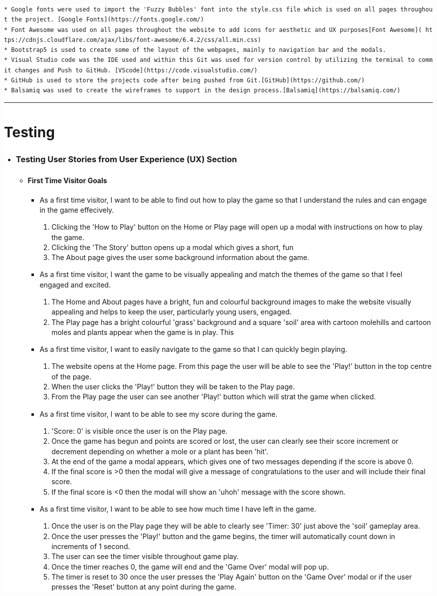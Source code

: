     * Google fonts were used to import the 'Fuzzy Bubbles' font into the style.css file which is used on all pages throughout the project. [Google Fonts](https://fonts.google.com/)
    * Font Awesome was used on all pages throughout the website to add icons for aesthetic and UX purposes[Font Awesome]( https://cdnjs.cloudflare.com/ajax/libs/font-awesome/6.4.2/css/all.min.css)
    * Bootstrap5 is used to create some of the layout of the webpages, mainly to navigation bar and the modals.
    * Visual Studio code was the IDE used and within this Git was used for version control by utilizing the terminal to commit changes and Push to GitHub. [VScode](https://code.visualstudio.com/)
    * GitHub is used to store the projects code after being pushed from Git.[GitHub](https://github.com/)
    * Balsamiq was used to create the wireframes to support in the design process.[Balsamiq](https://balsamiq.com/)

- - - 

# Testing

-   ### Testing User Stories from User Experience (UX) Section

    -   #### First Time Visitor Goals
        * As a first time visitor, I want to be able to find out how to play the game so that I understand the rules and can engage in the game effecively.
            1. Clicking the 'How to Play' button on the Home or Play page will open up a modal with instructions on how to play the game.
            2. Clicking the 'The Story' button opens up a modal which gives a short, fun 
            3. The About page gives the user some background information about the game.  
        
        * As a first time visitor, I want the game to be visually appealing and match the themes of the game so that I feel engaged and excited.
            1. The Home and About pages have a bright, fun and colourful background images to make the website visually appealing and helps to keep the user, particularly young users, engaged.
            2. The Play page has a bright colourful 'grass' background and a square 'soil' area with cartoon molehills and cartoon moles and plants appear when the game is in play. This

        * As a first time visitor, I want to easily navigate to the game so that I can quickly begin playing.
            1. The website opens at the Home page. From this page the user will be able to see the 'Play!' button in the top centre of the page.
            2. When the user clicks the 'Play!' button they will be taken to the Play page.
            3. From the Play page the user can see another 'Play!' button which will strat the game when clicked.

        * As a first time visitor, I want to be able to see my score during the game.
            1. 'Score: 0' is visible once the user is on the Play page. 
            2. Once the game has begun and points are scored or lost, the user can clearly see their score increment or decrement depending on whether a mole or a plant has been 'hit'.
            3. At the end of the game a modal appears, which gives one of two messages depending if the score is above 0.
            4. If the final score is >0 then the modal will give a message of congratulations to the user and will include their final score.
            5. If the final score is <0 then the modal will show an 'uhoh' message with the score shown. 

        * As a first time visitor, I want to be able to see how much time I have left in the game.
            1. Once the user is on the Play page they will be able to clearly see 'Timer: 30' just above the 'soil' gameplay area. 
            2. Once the user presses the 'Play!' button and the game begins, the timer will automatically count down in increments of 1 second.
            3. The user can see the timer visible throughout game play.
            4. Once the timer reaches 0, the game will end and the 'Game Over' modal will pop up. 
            5. The timer is reset to 30 once the user presses the 'Play Again' button on the 'Game Over' modal or if the user presses the 'Reset' button at any point during the game. 
